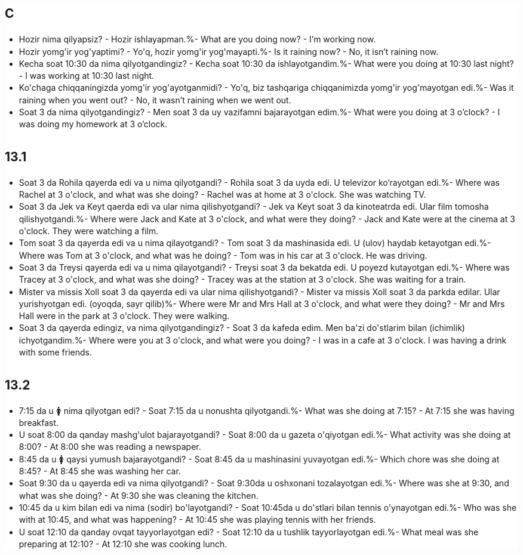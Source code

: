 ## C

-  Hozir nima qilyapsiz? - Hozir ishlayapman.%- What are you doing now? - I’m working now.
-  Hozir yomg'ir yog'yaptimi? - Yo'q, hozir yomg'ir yog'mayapti.%- Is it raining now? - No, it isn’t raining now.
-  Kecha soat 10:30 da nima qilyotgandingiz? - Kecha soat 10:30 da ishlayotgandim.%- What were you doing at 10:30 last night? - I was working at 10:30 last night.
-  Ko'chaga chiqqaningizda yomg'ir yog'ayotganmidi? - Yo'q, biz tashqariga chiqqanimizda yomg'ir yog'mayotgan edi.%- Was it raining when you went out? - No, it wasn’t raining when we went out.
-  Soat 3 da nima qilyotgandingiz? - Men soat 3 da uy vazifamni bajarayotgan edim.%- What were you doing at 3 o’clock? - I was doing my homework at 3 o’clock.

## 13.1

-  Soat 3 da Rohila qayerda edi va u nima qilyotgandi? - Rohila soat 3 da uyda edi. U televizor ko‘rayotgan edi.%- Where was Rachel at 3 o'clock, and what was she doing? - Rachel was at home at 3 o'clock. She was watching TV.
-  Soat 3 da Jek va Keyt qaerda edi va ular nima qilishyotgandi? - Jek va Keyt soat 3 da kinoteatrda edi. Ular film tomosha qilishyotgandi.%- Where were Jack and Kate at 3 o'clock, and what were they doing? - Jack and Kate were at the cinema at 3 o'clock. They were watching a film.
-  Tom soat 3 da qayerda edi va u nima qilayotgandi? - Tom soat 3 da mashinasida edi. U (ulov) haydab ketayotgan edi.%- Where was Tom at 3 o'clock, and what was he doing? - Tom was in his car at 3 o'clock. He was driving.
-  Soat 3 da Treysi qayerda edi va u nima qilayotgandi? - Treysi soat 3 da bekatda edi. U poyezd kutayotgan edi.%- Where was Tracey at 3 o'clock, and what was she doing? - Tracey was at the station at 3 o'clock. She was waiting for a train.
-  Mister va missis Xoll soat 3 da qayerda edi va ular nima qilishyotgandi? - Mister va missis Xoll soat 3 da parkda edilar. Ular yurishyotgan edi. (oyoqda, sayr qilib)%- Where were Mr and Mrs Hall at 3 o'clock, and what were they doing? - Mr and Mrs Hall were in the park at 3 o'clock. They were walking.
-  Soat 3 da qayerda edingiz, va nima qilyotgandingiz? - Soat 3 da kafeda edim. Men ba'zi do'stlarim bilan (ichimlik) ichyotgandim.%- Where were you at 3 o'clock, and what were you doing? - I was in a cafe at 3 o'clock. I was having a drink with some friends.

## 13.2

-  7:15 da u 🚺 nima qilyotgan edi? - Soat 7:15 da u nonushta qilyotgandi.%- What was she doing at 7:15? - At 7:15 she was having breakfast.
-  U soat 8:00 da qanday mashg'ulot bajarayotgandi? - Soat 8:00 da u gazeta o'qiyotgan edi.%- What activity was she doing at 8:00? - At 8:00 she was reading a newspaper.
-  8:45 da u 🚺 qaysi yumush bajarayotgandi? - Soat 8:45 da u mashinasini yuvayotgan edi.%- Which chore was she doing at 8:45? - At 8:45 she was washing her car.
-  Soat 9:30 da u qayerda edi va nima qilyotgandi? - Soat 9:30da u oshxonani tozalayotgan edi.%- Where was she at 9:30, and what was she doing? - At 9:30 she was cleaning the kitchen.
-  10:45 da u kim bilan edi va nima (sodir) bo'layotgandi? - Soat 10:45da u do'stlari bilan tennis o'ynayotgan edi.%- Who was she with at 10:45, and what was happening? - At 10:45 she was playing tennis with her friends.
-  U soat 12:10 da qanday ovqat tayyorlayotgan edi? - Soat 12:10 da u tushlik tayyorlayotgan edi.%- What meal was she preparing at 12:10? - At 12:10 she was cooking lunch.
